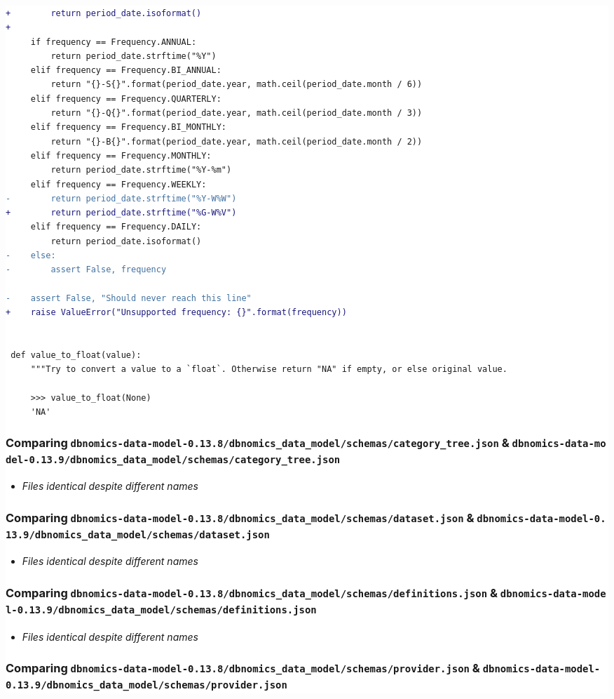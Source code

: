 ```diff
+        return period_date.isoformat()
+
     if frequency == Frequency.ANNUAL:
         return period_date.strftime("%Y")
     elif frequency == Frequency.BI_ANNUAL:
         return "{}-S{}".format(period_date.year, math.ceil(period_date.month / 6))
     elif frequency == Frequency.QUARTERLY:
         return "{}-Q{}".format(period_date.year, math.ceil(period_date.month / 3))
     elif frequency == Frequency.BI_MONTHLY:
         return "{}-B{}".format(period_date.year, math.ceil(period_date.month / 2))
     elif frequency == Frequency.MONTHLY:
         return period_date.strftime("%Y-%m")
     elif frequency == Frequency.WEEKLY:
-        return period_date.strftime("%Y-W%W")
+        return period_date.strftime("%G-W%V")
     elif frequency == Frequency.DAILY:
         return period_date.isoformat()
-    else:
-        assert False, frequency
 
-    assert False, "Should never reach this line"
+    raise ValueError("Unsupported frequency: {}".format(frequency))
 
 
 def value_to_float(value):
     """Try to convert a value to a `float`. Otherwise return "NA" if empty, or else original value.
 
     >>> value_to_float(None)
     'NA'
```

### Comparing `dbnomics-data-model-0.13.8/dbnomics_data_model/schemas/category_tree.json` & `dbnomics-data-model-0.13.9/dbnomics_data_model/schemas/category_tree.json`

 * *Files identical despite different names*

### Comparing `dbnomics-data-model-0.13.8/dbnomics_data_model/schemas/dataset.json` & `dbnomics-data-model-0.13.9/dbnomics_data_model/schemas/dataset.json`

 * *Files identical despite different names*

### Comparing `dbnomics-data-model-0.13.8/dbnomics_data_model/schemas/definitions.json` & `dbnomics-data-model-0.13.9/dbnomics_data_model/schemas/definitions.json`

 * *Files identical despite different names*

### Comparing `dbnomics-data-model-0.13.8/dbnomics_data_model/schemas/provider.json` & `dbnomics-data-model-0.13.9/dbnomics_data_model/schemas/provider.json`
